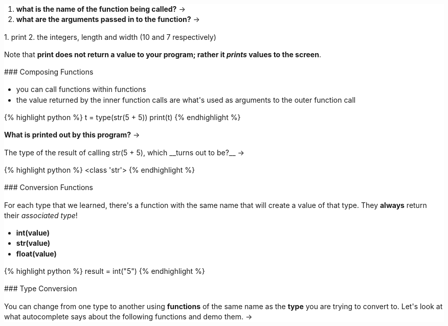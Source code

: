 1. __what is the name of the function being called?__ &rarr;
2. __what are the arguments passed in to the function?__ &rarr;

<div class="incremental" markdown="block">
1. print
2. the integers, length and width (10 and 7 respectively)

Note that __print does not return a value to your program; rather it _prints_ values to the screen__.
</div>
</section>


<section markdown="block">
### Composing Functions

* you can call functions within functions
* the value returned by the inner function calls are what's used as arguments to the outer function call

{% highlight python %}
t = type(str(5 + 5))
print(t)
{% endhighlight %}

__What is printed out by this program?__ &rarr;

<div class="incremental" markdown="block">
The type of the result of calling str(5 + 5), which __turns out to be?__ &rarr;

{% highlight python %}
<class 'str'>
{% endhighlight %}
</div>
</section>

<section markdown="block">
### Conversion Functions

For each type that we learned, there's a function with the same name that will create a value of that type.  They __always__ return their _associated type_!

* __int(value)__
* __str(value)__
* __float(value)__

{% highlight python %}
result = int("5")
{% endhighlight %}
</section>

<section markdown="block">
### Type Conversion

You can change from one type to another using __functions__ of the same name as the __type__ you are trying to convert to.  Let's look at what autocomplete says about the following functions and demo them.  &rarr;
